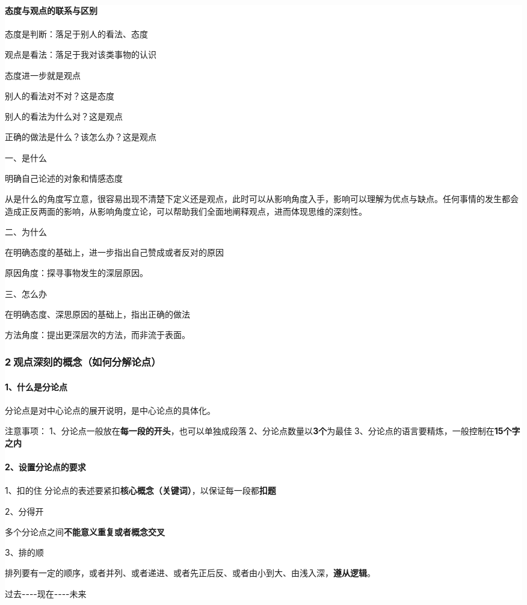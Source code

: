 #### 态度与观点的联系与区别

态度是判断：落足于别人的看法、态度

观点是看法：落足于我对该类事物的认识

态度进一步就是观点

别人的看法对不对？这是态度

别人的看法为什么对？这是观点

正确的做法是什么？该怎么办？这是观点


一、是什么

明确自己论述的对象和情感态度

从是什么的角度写立意，很容易出现不清楚下定义还是观点，此时可以从影响角度入手，影响可以理解为优点与缺点。任何事情的发生都会造成正反两面的影响，从影响角度立论，可以帮助我们全面地阐释观点，进而体现思维的深刻性。


二、为什么

在明确态度的基础上，进一步指出自己赞成或者反对的原因

原因角度：探寻事物发生的深层原因。


三、怎么办

在明确态度、深思原因的基础上，指出正确的做法

方法角度：提出更深层次的方法，而非流于表面。


### 2 观点深刻的概念（如何分解论点）

#### 1、什么是分论点

分论点是对中心论点的展开说明，是中心论点的具体化。

注意事项：
1、分论点一般放在**每一段的开头**，也可以单独成段落
2、分论点数量以**3个**为最佳
3、分论点的语言要精炼，一般控制在**15个字之内**


#### 2、设置分论点的要求

1、扣的住
分论点的表述要紧扣**核心概念（关键词）**，以保证每一段都**扣题**

2、分得开

多个分论点之间**不能意义重复或者概念交叉**

3、排的顺

排列要有一定的顺序，或者并列、或者递进、或者先正后反、或者由小到大、由浅入深，**遵从逻辑**。

过去----现在----未来
